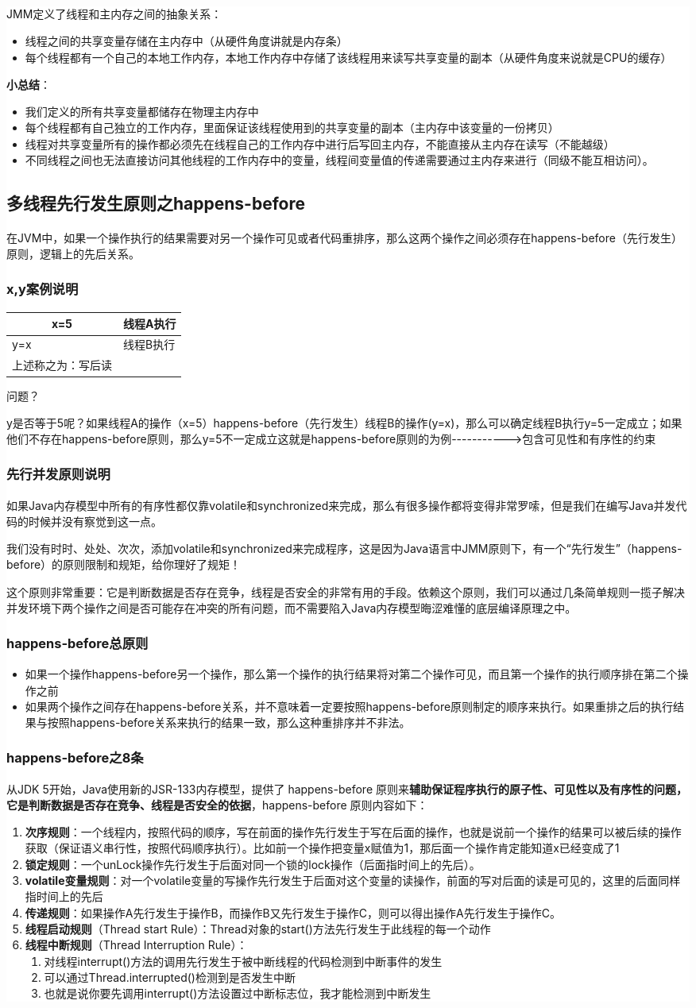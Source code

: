 

JMM定义了线程和主内存之间的抽象关系：

- 线程之间的共享变量存储在主内存中（从硬件角度讲就是内存条）
- 每个线程都有一个自己的本地工作内存，本地工作内存中存储了该线程用来读写共享变量的副本（从硬件角度来说就是CPU的缓存）

**小总结**：

- 我们定义的所有共享变量都储存在物理主内存中
- 每个线程都有自己独立的工作内存，里面保证该线程使用到的共享变量的副本（主内存中该变量的一份拷贝）
- 线程对共享变量所有的操作都必须先在线程自己的工作内存中进行后写回主内存，不能直接从主内存在读写（不能越级）
- 不同线程之间也无法直接访问其他线程的工作内存中的变量，线程间变量值的传递需要通过主内存来进行（同级不能互相访问）。

## 多线程先行发生原则之happens-before

在JVM中，如果一个操作执行的结果需要对另一个操作可见或者代码重排序，那么这两个操作之间必须存在happens-before（先行发生）原则，逻辑上的先后关系。

### x,y案例说明

| x=5                | 线程A执行 |
| ------------------ | --------- |
| y=x                | 线程B执行 |
| 上述称之为：写后读 |           |

问题？

y是否等于5呢？如果线程A的操作（x=5）happens-before（先行发生）线程B的操作(y=x)，那么可以确定线程B执行y=5一定成立；如果他们不存在happens-before原则，那么y=5不一定成立这就是happens-before原则的为例----------->包含可见性和有序性的约束

### 先行并发原则说明

如果Java内存模型中所有的有序性都仅靠volatile和synchronized来完成，那么有很多操作都将变得非常罗嗦，但是我们在编写Java并发代码的时候并没有察觉到这一点。

我们没有时时、处处、次次，添加volatile和synchronized来完成程序，这是因为Java语言中JMM原则下，有一个“先行发生”（happens-before）的原则限制和规矩，给你理好了规矩！

这个原则非常重要：它是判断数据是否存在竞争，线程是否安全的非常有用的手段。依赖这个原则，我们可以通过几条简单规则一揽子解决并发环境下两个操作之间是否可能存在冲突的所有问题，而不需要陷入Java内存模型晦涩难懂的底层编译原理之中。

### happens-before总原则

- 如果一个操作happens-before另一个操作，那么第一个操作的执行结果将对第二个操作可见，而且第一个操作的执行顺序排在第二个操作之前
- 如果两个操作之间存在happens-before关系，并不意味着一定要按照happens-before原则制定的顺序来执行。如果重排之后的执行结果与按照happens-before关系来执行的结果一致，那么这种重排序并不非法。

### happens-before之8条

从JDK 5开始，Java使用新的JSR-133内存模型，提供了 happens-before 原则来**辅助保证程序执行的原子性、可见性以及有序性的问题，它是判断数据是否存在竞争、线程是否安全的依据**，happens-before 原则内容如下：

1. **次序规则**：一个线程内，按照代码的顺序，写在前面的操作先行发生于写在后面的操作，也就是说前一个操作的结果可以被后续的操作获取（保证语义串行性，按照代码顺序执行）。比如前一个操作把变量x赋值为1，那后面一个操作肯定能知道x已经变成了1
2. **锁定规则**：一个unLock操作先行发生于后面对同一个锁的lock操作（后面指时间上的先后）。
3. **volatile变量规则**：对一个volatile变量的写操作先行发生于后面对这个变量的读操作，前面的写对后面的读是可见的，这里的后面同样指时间上的先后
4. **传递规则**：如果操作A先行发生于操作B，而操作B又先行发生于操作C，则可以得出操作A先行发生于操作C。
5. **线程启动规则**（Thread start Rule）：Thread对象的start()方法先行发生于此线程的每一个动作
6. **线程中断规则**（Thread Interruption Rule）：
   1. 对线程interrupt()方法的调用先行发生于被中断线程的代码检测到中断事件的发生
   2. 可以通过Thread.interrupted()检测到是否发生中断
   3. 也就是说你要先调用interrupt()方法设置过中断标志位，我才能检测到中断发生
